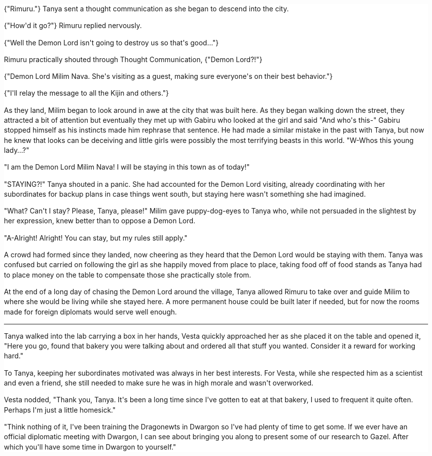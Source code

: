 {"Rimuru."} Tanya sent a thought communication as she began to descend into the city.

{"How'd it go?"} Rimuru replied nervously.

{"Well the Demon Lord isn't going to destroy us so that's good…"}

Rimuru practically shouted through Thought Communication, {"Demon Lord?!"}

{"Demon Lord Milim Nava. She's visiting as a guest, making sure everyone's on their best behavior."}

{"I'll relay the message to all the Kijin and others."}

As they land, Milim began to look around in awe at the city that was built here. As they began walking down the street, they attracted a bit of attention but eventually they met up with Gabiru who looked at the girl and said "And who's this-" Gabiru stopped himself as his instincts made him rephrase that sentence. He had made a similar mistake in the past with Tanya, but now he knew that looks can be deceiving and little girls were possibly the most terrifying beasts in this world. "W-Whos this young lady…?"

"I am the Demon Lord Milim Nava! I will be staying in this town as of today!"

"STAYING?!" Tanya shouted in a panic. She had accounted for the Demon Lord visiting, already coordinating with her subordinates for backup plans in case things went south, but staying here wasn't something she had imagined.

"What? Can't I stay? Please, Tanya, please!" Milim gave puppy-dog-eyes to Tanya who, while not persuaded in the slightest by her expression, knew better than to oppose a Demon Lord.

"A-Alright! Alright! You can stay, but my rules still apply."

A crowd had formed since they landed, now cheering as they heard that the Demon Lord would be staying with them. Tanya was confused but carried on following the girl as she happily moved from place to place, taking food off of food stands as Tanya had to place money on the table to compensate those she practically stole from.

At the end of a long day of chasing the Demon Lord around the village, Tanya allowed Rimuru to take over and guide Milim to where she would be living while she stayed here. A more permanent house could be built later if needed, but for now the rooms made for foreign diplomats would serve well enough.

---

Tanya walked into the lab carrying a box in her hands, Vesta quickly approached her as she placed it on the table and opened it, "Here you go, found that bakery you were talking about and ordered all that stuff you wanted. Consider it a reward for working hard."

To Tanya, keeping her subordinates motivated was always in her best interests. For Vesta, while she respected him as a scientist and even a friend, she still needed to make sure he was in high morale and wasn't overworked.

Vesta nodded, "Thank you, Tanya. It's been a long time since I've gotten to eat at that bakery, I used to frequent it quite often. Perhaps I'm just a little homesick."

"Think nothing of it, I've been training the Dragonewts in Dwargon so I've had plenty of time to get some. If we ever have an official diplomatic meeting with Dwargon, I can see about bringing you along to present some of our research to Gazel. After which you'll have some time in Dwargon to yourself."
